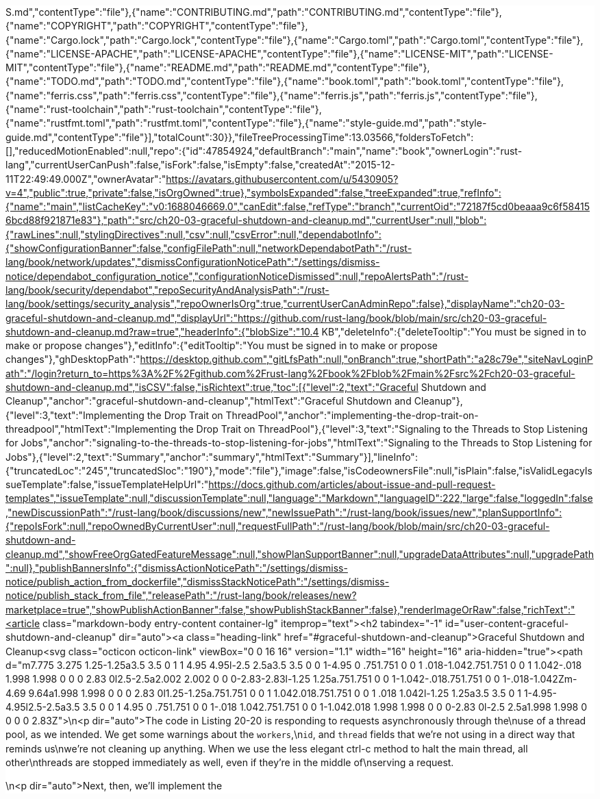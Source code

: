 S.md","contentType":"file"},{"name":"CONTRIBUTING.md","path":"CONTRIBUTING.md","contentType":"file"},{"name":"COPYRIGHT","path":"COPYRIGHT","contentType":"file"},{"name":"Cargo.lock","path":"Cargo.lock","contentType":"file"},{"name":"Cargo.toml","path":"Cargo.toml","contentType":"file"},{"name":"LICENSE-APACHE","path":"LICENSE-APACHE","contentType":"file"},{"name":"LICENSE-MIT","path":"LICENSE-MIT","contentType":"file"},{"name":"README.md","path":"README.md","contentType":"file"},{"name":"TODO.md","path":"TODO.md","contentType":"file"},{"name":"book.toml","path":"book.toml","contentType":"file"},{"name":"ferris.css","path":"ferris.css","contentType":"file"},{"name":"ferris.js","path":"ferris.js","contentType":"file"},{"name":"rust-toolchain","path":"rust-toolchain","contentType":"file"},{"name":"rustfmt.toml","path":"rustfmt.toml","contentType":"file"},{"name":"style-guide.md","path":"style-guide.md","contentType":"file"}],"totalCount":30}},"fileTreeProcessingTime":13.03566,"foldersToFetch":[],"reducedMotionEnabled":null,"repo":{"id":47854924,"defaultBranch":"main","name":"book","ownerLogin":"rust-lang","currentUserCanPush":false,"isFork":false,"isEmpty":false,"createdAt":"2015-12-11T22:49:49.000Z","ownerAvatar":"https://avatars.githubusercontent.com/u/5430905?v=4","public":true,"private":false,"isOrgOwned":true},"symbolsExpanded":false,"treeExpanded":true,"refInfo":{"name":"main","listCacheKey":"v0:1688046669.0","canEdit":false,"refType":"branch","currentOid":"72187f5cd0beaaa9c6f584156bcd88f921871e83"},"path":"src/ch20-03-graceful-shutdown-and-cleanup.md","currentUser":null,"blob":{"rawLines":null,"stylingDirectives":null,"csv":null,"csvError":null,"dependabotInfo":{"showConfigurationBanner":false,"configFilePath":null,"networkDependabotPath":"/rust-lang/book/network/updates","dismissConfigurationNoticePath":"/settings/dismiss-notice/dependabot_configuration_notice","configurationNoticeDismissed":null,"repoAlertsPath":"/rust-lang/book/security/dependabot","repoSecurityAndAnalysisPath":"/rust-lang/book/settings/security_analysis","repoOwnerIsOrg":true,"currentUserCanAdminRepo":false},"displayName":"ch20-03-graceful-shutdown-and-cleanup.md","displayUrl":"https://github.com/rust-lang/book/blob/main/src/ch20-03-graceful-shutdown-and-cleanup.md?raw=true","headerInfo":{"blobSize":"10.4 KB","deleteInfo":{"deleteTooltip":"You must be signed in to make or propose changes"},"editInfo":{"editTooltip":"You must be signed in to make or propose changes"},"ghDesktopPath":"https://desktop.github.com","gitLfsPath":null,"onBranch":true,"shortPath":"a28c79e","siteNavLoginPath":"/login?return_to=https%3A%2F%2Fgithub.com%2Frust-lang%2Fbook%2Fblob%2Fmain%2Fsrc%2Fch20-03-graceful-shutdown-and-cleanup.md","isCSV":false,"isRichtext":true,"toc":[{"level":2,"text":"Graceful Shutdown and Cleanup","anchor":"graceful-shutdown-and-cleanup","htmlText":"Graceful Shutdown and Cleanup"},{"level":3,"text":"Implementing the Drop Trait on ThreadPool","anchor":"implementing-the-drop-trait-on-threadpool","htmlText":"Implementing the Drop Trait on ThreadPool"},{"level":3,"text":"Signaling to the Threads to Stop Listening for Jobs","anchor":"signaling-to-the-threads-to-stop-listening-for-jobs","htmlText":"Signaling to the Threads to Stop Listening for Jobs"},{"level":2,"text":"Summary","anchor":"summary","htmlText":"Summary"}],"lineInfo":{"truncatedLoc":"245","truncatedSloc":"190"},"mode":"file"},"image":false,"isCodeownersFile":null,"isPlain":false,"isValidLegacyIssueTemplate":false,"issueTemplateHelpUrl":"https://docs.github.com/articles/about-issue-and-pull-request-templates","issueTemplate":null,"discussionTemplate":null,"language":"Markdown","languageID":222,"large":false,"loggedIn":false,"newDiscussionPath":"/rust-lang/book/discussions/new","newIssuePath":"/rust-lang/book/issues/new","planSupportInfo":{"repoIsFork":null,"repoOwnedByCurrentUser":null,"requestFullPath":"/rust-lang/book/blob/main/src/ch20-03-graceful-shutdown-and-cleanup.md","showFreeOrgGatedFeatureMessage":null,"showPlanSupportBanner":null,"upgradeDataAttributes":null,"upgradePath":null},"publishBannersInfo":{"dismissActionNoticePath":"/settings/dismiss-notice/publish_action_from_dockerfile","dismissStackNoticePath":"/settings/dismiss-notice/publish_stack_from_file","releasePath":"/rust-lang/book/releases/new?marketplace=true","showPublishActionBanner":false,"showPublishStackBanner":false},"renderImageOrRaw":false,"richText":"<article class=\"markdown-body entry-content container-lg\" itemprop=\"text\"><h2 tabindex=\"-1\" id=\"user-content-graceful-shutdown-and-cleanup\" dir=\"auto\"><a class=\"heading-link\" href=\"#graceful-shutdown-and-cleanup\">Graceful Shutdown and Cleanup<svg class=\"octicon octicon-link\" viewBox=\"0 0 16 16\" version=\"1.1\" width=\"16\" height=\"16\" aria-hidden=\"true\"><path d=\"m7.775 3.275 1.25-1.25a3.5 3.5 0 1 1 4.95 4.95l-2.5 2.5a3.5 3.5 0 0 1-4.95 0 .751.751 0 0 1 .018-1.042.751.751 0 0 1 1.042-.018 1.998 1.998 0 0 0 2.83 0l2.5-2.5a2.002 2.002 0 0 0-2.83-2.83l-1.25 1.25a.751.751 0 0 1-1.042-.018.751.751 0 0 1-.018-1.042Zm-4.69 9.64a1.998 1.998 0 0 0 2.83 0l1.25-1.25a.751.751 0 0 1 1.042.018.751.751 0 0 1 .018 1.042l-1.25 1.25a3.5 3.5 0 1 1-4.95-4.95l2.5-2.5a3.5 3.5 0 0 1 4.95 0 .751.751 0 0 1-.018 1.042.751.751 0 0 1-1.042.018 1.998 1.998 0 0 0-2.83 0l-2.5 2.5a1.998 1.998 0 0 0 0 2.83Z\"></path></svg></a></h2>\n<p dir=\"auto\">The code in Listing 20-20 is responding to requests asynchronously through the\nuse of a thread pool, as we intended. We get some warnings about the <code>workers</code>,\n<code>id</code>, and <code>thread</code> fields that we’re not using in a direct way that reminds us\nwe’re not cleaning up anything. When we use the less elegant <span>ctrl-c</span> method to halt the main thread, all other\nthreads are stopped immediately as well, even if they’re in the middle of\nserving a request.</p>\n<p dir=\"auto\">Next, then, we’ll implement the